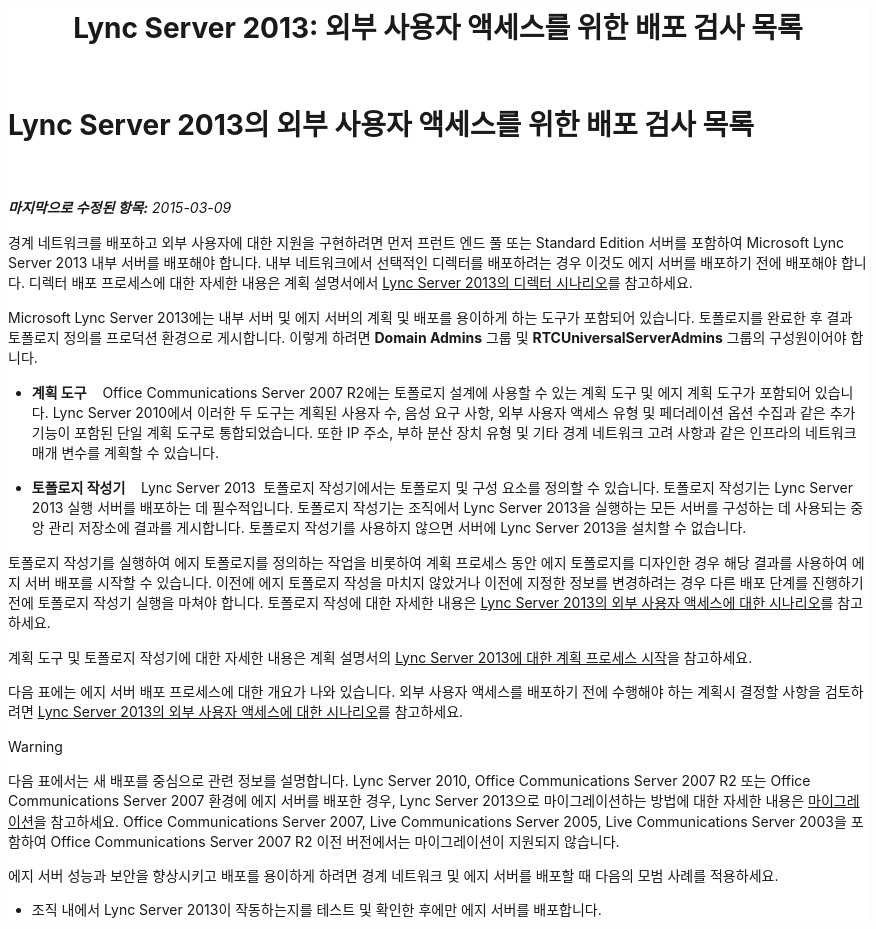 ﻿---
title: 'Lync Server 2013: 외부 사용자 액세스를 위한 배포 검사 목록'
TOCTitle: 외부 사용자 액세스를 위한 배포 검사 목록
ms:assetid: 3f55f502-88a0-4315-8783-45a32a0b78ea
ms:mtpsurl: https://technet.microsoft.com/ko-kr/library/Gg425910(v=OCS.15)
ms:contentKeyID: 49303417
ms.date: 08/10/2015
mtps_version: v=OCS.15
ms.translationtype: HT
---

# Lync Server 2013의 외부 사용자 액세스를 위한 배포 검사 목록

 

_**마지막으로 수정된 항목:** 2015-03-09_

경계 네트워크를 배포하고 외부 사용자에 대한 지원을 구현하려면 먼저 프런트 엔드 풀 또는 Standard Edition 서버를 포함하여 Microsoft Lync Server 2013 내부 서버를 배포해야 합니다. 내부 네트워크에서 선택적인 디렉터를 배포하려는 경우 이것도 에지 서버를 배포하기 전에 배포해야 합니다. 디렉터 배포 프로세스에 대한 자세한 내용은 계획 설명서에서 [Lync Server 2013의 디렉터 시나리오](lync-server-2013-scenarios-for-the-director.md)를 참고하세요.

Microsoft Lync Server 2013에는 내부 서버 및 에지 서버의 계획 및 배포를 용이하게 하는 도구가 포함되어 있습니다. 토폴로지를 완료한 후 결과 토폴로지 정의를 프로덕션 환경으로 게시합니다. 이렇게 하려면 **Domain Admins** 그룹 및 **RTCUniversalServerAdmins** 그룹의 구성원이어야 합니다.

  - **계획 도구**    Office Communications Server 2007 R2에는 토폴로지 설계에 사용할 수 있는 계획 도구 및 에지 계획 도구가 포함되어 있습니다. Lync Server 2010에서 이러한 두 도구는 계획된 사용자 수, 음성 요구 사항, 외부 사용자 액세스 유형 및 페더레이션 옵션 수집과 같은 추가 기능이 포함된 단일 계획 도구로 통합되었습니다. 또한 IP 주소, 부하 분산 장치 유형 및 기타 경계 네트워크 고려 사항과 같은 인프라의 네트워크 매개 변수를 계획할 수 있습니다.

  - **토폴로지 작성기**    Lync Server 2013  토폴로지 작성기에서는 토폴로지 및 구성 요소를 정의할 수 있습니다. 토폴로지 작성기는 Lync Server 2013 실행 서버를 배포하는 데 필수적입니다. 토폴로지 작성기는 조직에서 Lync Server 2013을 실행하는 모든 서버를 구성하는 데 사용되는 중앙 관리 저장소에 결과를 게시합니다. 토폴로지 작성기를 사용하지 않으면 서버에 Lync Server 2013을 설치할 수 없습니다.

토폴로지 작성기를 실행하여 에지 토폴로지를 정의하는 작업을 비롯하여 계획 프로세스 동안 에지 토폴로지를 디자인한 경우 해당 결과를 사용하여 에지 서버 배포를 시작할 수 있습니다. 이전에 에지 토폴로지 작성을 마치지 않았거나 이전에 지정한 정보를 변경하려는 경우 다른 배포 단계를 진행하기 전에 토폴로지 작성기 실행을 마쳐야 합니다. 토폴로지 작성에 대한 자세한 내용은 [Lync Server 2013의 외부 사용자 액세스에 대한 시나리오](lync-server-2013-scenarios-for-external-user-access.md)를 참고하세요.

계획 도구 및 토폴로지 작성기에 대한 자세한 내용은 계획 설명서의 [Lync Server 2013에 대한 계획 프로세스 시작](lync-server-2013-beginning-the-planning-process.md)을 참고하세요.

다음 표에는 에지 서버 배포 프로세스에 대한 개요가 나와 있습니다. 외부 사용자 액세스를 배포하기 전에 수행해야 하는 계획시 결정할 사항을 검토하려면 [Lync Server 2013의 외부 사용자 액세스에 대한 시나리오](lync-server-2013-scenarios-for-external-user-access.md)를 참고하세요.


> [!WARNING]
> 다음 표에서는 새 배포를 중심으로 관련 정보를 설명합니다. Lync Server 2010, Office Communications Server 2007 R2 또는 Office Communications Server 2007 환경에 에지 서버를 배포한 경우, Lync Server 2013으로 마이그레이션하는 방법에 대한 자세한 내용은 <A href="migration.md">마이그레이션</A>을 참고하세요. Office Communications Server 2007, Live Communications Server 2005, Live Communications Server 2003을 포함하여 Office Communications Server 2007 R2 이전 버전에서는 마이그레이션이 지원되지 않습니다.



에지 서버 성능과 보안을 향상시키고 배포를 용이하게 하려면 경계 네트워크 및 에지 서버를 배포할 때 다음의 모범 사례를 적용하세요.

  - 조직 내에서 Lync Server 2013이 작동하는지를 테스트 및 확인한 후에만 에지 서버를 배포합니다.
